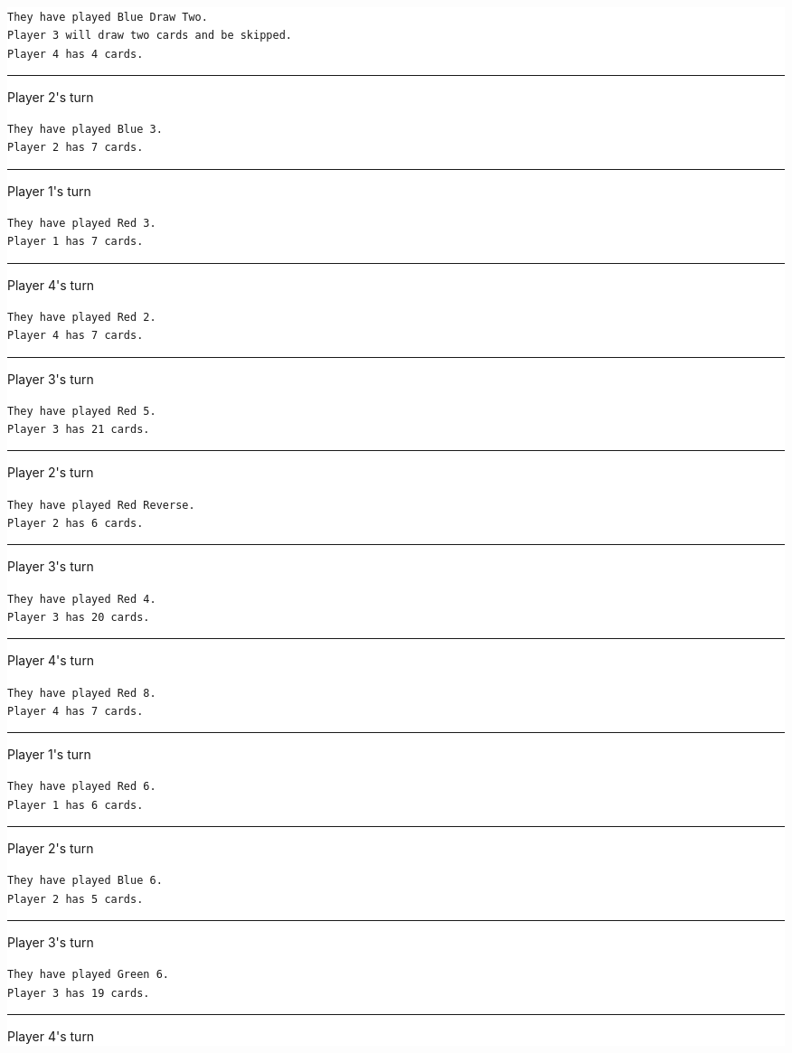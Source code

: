 	They have played Blue Draw Two.
	Player 3 will draw two cards and be skipped.
	Player 4 has 4 cards.
--------------------
Player 2's turn

	They have played Blue 3.
	Player 2 has 7 cards.
--------------------
Player 1's turn

	They have played Red 3.
	Player 1 has 7 cards.
--------------------
Player 4's turn

	They have played Red 2.
	Player 4 has 7 cards.
--------------------
Player 3's turn

	They have played Red 5.
	Player 3 has 21 cards.
--------------------
Player 2's turn

	They have played Red Reverse.
	Player 2 has 6 cards.
--------------------
Player 3's turn

	They have played Red 4.
	Player 3 has 20 cards.
--------------------
Player 4's turn

	They have played Red 8.
	Player 4 has 7 cards.
--------------------
Player 1's turn

	They have played Red 6.
	Player 1 has 6 cards.
--------------------
Player 2's turn

	They have played Blue 6.
	Player 2 has 5 cards.
--------------------
Player 3's turn

	They have played Green 6.
	Player 3 has 19 cards.
--------------------
Player 4's turn
